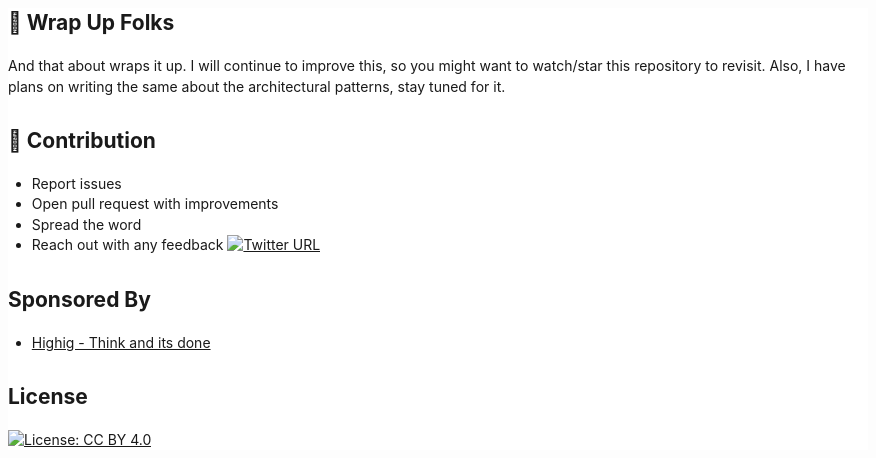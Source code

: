 ## 🚦 Wrap Up Folks

And that about wraps it up. I will continue to improve this, so you might want to watch/star this repository to revisit. Also, I have plans on writing the same about the architectural patterns, stay tuned for it.

## 👬 Contribution

- Report issues
- Open pull request with improvements
- Spread the word
- Reach out with any feedback [![Twitter URL](https://img.shields.io/twitter/url/https/twitter.com/kamranahmedse.svg?style=social&label=Follow%20%40kamranahmedse)](https://twitter.com/kamranahmedse)

## Sponsored By

- [Highig - Think and its done](http://highig.com/)

## License

[![License: CC BY 4.0](https://img.shields.io/badge/License-CC%20BY%204.0-lightgrey.svg)](https://creativecommons.org/licenses/by/4.0/)
